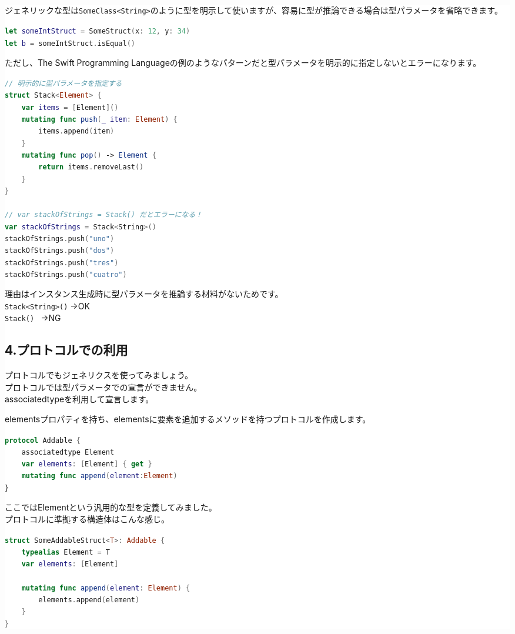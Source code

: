 ジェネリックな型は`SomeClass<String>`のように型を明示して使いますが、容易に型が推論できる場合は型パラメータを省略できます。

```swift
let someIntStruct = SomeStruct(x: 12, y: 34)
let b = someIntStruct.isEqual()
```

ただし、The Swift Programming Languageの例のようなパターンだと型パラメータを明示的に指定しないとエラーになります。

```swift
// 明示的に型パラメータを指定する
struct Stack<Element> {
    var items = [Element]()
    mutating func push(_ item: Element) {
        items.append(item)
    }
    mutating func pop() -> Element {
        return items.removeLast()
    }
}

// var stackOfStrings = Stack() だとエラーになる！
var stackOfStrings = Stack<String>()
stackOfStrings.push("uno")
stackOfStrings.push("dos")
stackOfStrings.push("tres")
stackOfStrings.push("cuatro")
```

理由はインスタンス生成時に型パラメータを推論する材料がないためです。  
`Stack<String>()` →OK  
`Stack() `        →NG  

## 4.プロトコルでの利用

プロトコルでもジェネリクスを使ってみましょう。  
プロトコルでは型パラメータでの宣言ができません。  
associatedtypeを利用して宣言します。

elementsプロパティを持ち、elementsに要素を追加するメソッドを持つプロトコルを作成します。

```swift
protocol Addable {
    associatedtype Element
    var elements: [Element] { get }
    mutating func append(element:Element)
}
```

ここではElementという汎用的な型を定義してみました。  
プロトコルに準拠する構造体はこんな感じ。

```swift
struct SomeAddableStruct<T>: Addable {
    typealias Element = T
    var elements: [Element]

    mutating func append(element: Element) {
        elements.append(element)
    }
}
```
